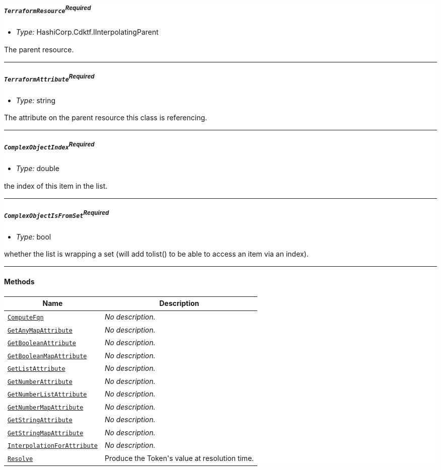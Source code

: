 
##### `TerraformResource`<sup>Required</sup> <a name="TerraformResource" id="@cdktf/provider-digitalocean.dataDigitaloceanImages.DataDigitaloceanImagesFilterOutputReference.Initializer.parameter.terraformResource"></a>

- *Type:* HashiCorp.Cdktf.IInterpolatingParent

The parent resource.

---

##### `TerraformAttribute`<sup>Required</sup> <a name="TerraformAttribute" id="@cdktf/provider-digitalocean.dataDigitaloceanImages.DataDigitaloceanImagesFilterOutputReference.Initializer.parameter.terraformAttribute"></a>

- *Type:* string

The attribute on the parent resource this class is referencing.

---

##### `ComplexObjectIndex`<sup>Required</sup> <a name="ComplexObjectIndex" id="@cdktf/provider-digitalocean.dataDigitaloceanImages.DataDigitaloceanImagesFilterOutputReference.Initializer.parameter.complexObjectIndex"></a>

- *Type:* double

the index of this item in the list.

---

##### `ComplexObjectIsFromSet`<sup>Required</sup> <a name="ComplexObjectIsFromSet" id="@cdktf/provider-digitalocean.dataDigitaloceanImages.DataDigitaloceanImagesFilterOutputReference.Initializer.parameter.complexObjectIsFromSet"></a>

- *Type:* bool

whether the list is wrapping a set (will add tolist() to be able to access an item via an index).

---

#### Methods <a name="Methods" id="Methods"></a>

| **Name** | **Description** |
| --- | --- |
| <code><a href="#@cdktf/provider-digitalocean.dataDigitaloceanImages.DataDigitaloceanImagesFilterOutputReference.computeFqn">ComputeFqn</a></code> | *No description.* |
| <code><a href="#@cdktf/provider-digitalocean.dataDigitaloceanImages.DataDigitaloceanImagesFilterOutputReference.getAnyMapAttribute">GetAnyMapAttribute</a></code> | *No description.* |
| <code><a href="#@cdktf/provider-digitalocean.dataDigitaloceanImages.DataDigitaloceanImagesFilterOutputReference.getBooleanAttribute">GetBooleanAttribute</a></code> | *No description.* |
| <code><a href="#@cdktf/provider-digitalocean.dataDigitaloceanImages.DataDigitaloceanImagesFilterOutputReference.getBooleanMapAttribute">GetBooleanMapAttribute</a></code> | *No description.* |
| <code><a href="#@cdktf/provider-digitalocean.dataDigitaloceanImages.DataDigitaloceanImagesFilterOutputReference.getListAttribute">GetListAttribute</a></code> | *No description.* |
| <code><a href="#@cdktf/provider-digitalocean.dataDigitaloceanImages.DataDigitaloceanImagesFilterOutputReference.getNumberAttribute">GetNumberAttribute</a></code> | *No description.* |
| <code><a href="#@cdktf/provider-digitalocean.dataDigitaloceanImages.DataDigitaloceanImagesFilterOutputReference.getNumberListAttribute">GetNumberListAttribute</a></code> | *No description.* |
| <code><a href="#@cdktf/provider-digitalocean.dataDigitaloceanImages.DataDigitaloceanImagesFilterOutputReference.getNumberMapAttribute">GetNumberMapAttribute</a></code> | *No description.* |
| <code><a href="#@cdktf/provider-digitalocean.dataDigitaloceanImages.DataDigitaloceanImagesFilterOutputReference.getStringAttribute">GetStringAttribute</a></code> | *No description.* |
| <code><a href="#@cdktf/provider-digitalocean.dataDigitaloceanImages.DataDigitaloceanImagesFilterOutputReference.getStringMapAttribute">GetStringMapAttribute</a></code> | *No description.* |
| <code><a href="#@cdktf/provider-digitalocean.dataDigitaloceanImages.DataDigitaloceanImagesFilterOutputReference.interpolationForAttribute">InterpolationForAttribute</a></code> | *No description.* |
| <code><a href="#@cdktf/provider-digitalocean.dataDigitaloceanImages.DataDigitaloceanImagesFilterOutputReference.resolve">Resolve</a></code> | Produce the Token's value at resolution time. |